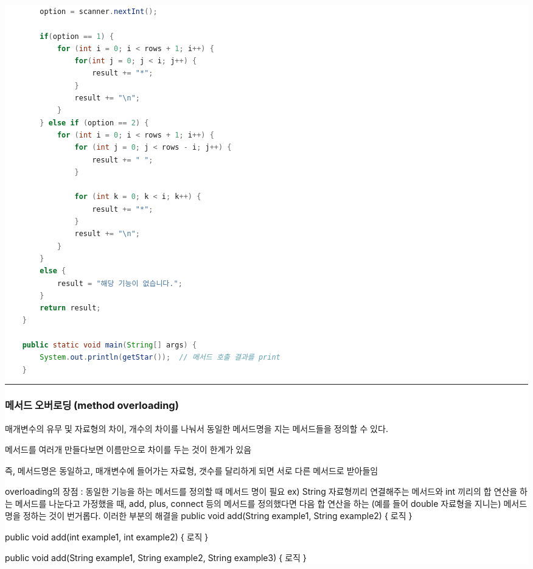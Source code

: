 ```java
        option = scanner.nextInt();

        if(option == 1) {
            for (int i = 0; i < rows + 1; i++) {
                for(int j = 0; j < i; j++) {
                    result += "*";
                }
                result += "\n";
            }
        } else if (option == 2) {
            for (int i = 0; i < rows + 1; i++) {
                for (int j = 0; j < rows - i; j++) {
                    result += " ";
                }

                for (int k = 0; k < i; k++) {
                    result += "*";
                }
                result += "\n";
            }
        } 
        else {
            result = "해당 기능이 없습니다.";
        }
        return result;
    }

    public static void main(String[] args) {
        System.out.println(getStar());  // 메서드 호출 결과를 print
    }
```

---

### 메서드 오버로딩 (method overloading)
매개변수의 유무 및 자료형의 차이, 개수의 차이를 나눠서 동일한 메서드명을 지는 메서드들을 정의할 수 있다.

메서드를 여러개 만들다보면 이름만으로 차이를 두는 것이 한계가 있음

즉, 메서드명은 동일하고, 매개변수에 들어가는 자료형, 갯수를 달리하게 되면 서로 다른 메서드로 받아들임

overloading의 장점 :
동일한 기능을 하는 메서드를 정의할 때 메서드 명이 필요
ex) String 자료형끼리 연결해주는 메서드와 int 끼리의 합 연산을 하는 메서드를 나눈다고 가정했을 때,
add, plus, connect 등의 메서드를 정의했다면
다음 합 연산을 하는 (예를 들어 double 자료형을 지니는) 메서드 명을 정하는 것이 번거롭다.
이러한 부분의 해결을
public void add(String example1, String example2) { 로직 }

public void add(int example1, int example2) { 로직 }

public void add(String example1, String example2, String example3) { 로직 }
